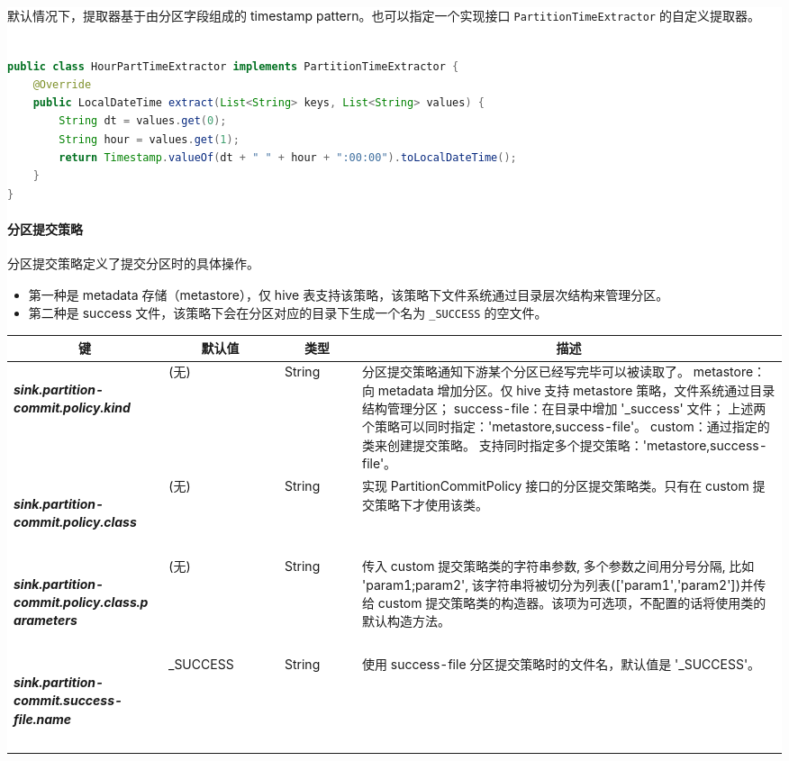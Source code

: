 默认情况下，提取器基于由分区字段组成的 timestamp pattern。也可以指定一个实现接口 `PartitionTimeExtractor` 的自定义提取器。

```java

public class HourPartTimeExtractor implements PartitionTimeExtractor {
    @Override
    public LocalDateTime extract(List<String> keys, List<String> values) {
        String dt = values.get(0);
        String hour = values.get(1);
		return Timestamp.valueOf(dt + " " + hour + ":00:00").toLocalDateTime();
	}
}

```

<a name="partition-commit-policy"></a>

#### 分区提交策略

分区提交策略定义了提交分区时的具体操作。

- 第一种是 metadata 存储（metastore），仅 hive 表支持该策略，该策略下文件系统通过目录层次结构来管理分区。
- 第二种是 success 文件，该策略下会在分区对应的目录下生成一个名为 `_SUCCESS` 的空文件。

<table class="table table-bordered">
  <thead>
    <tr>
        <th class="text-left" style="width: 20%">键</th>
        <th class="text-left" style="width: 15%">默认值</th>
        <th class="text-left" style="width: 10%">类型</th>
        <th class="text-left" style="width: 55%">描述</th>
    </tr>
  </thead>
  <tbody>
    <tr>
        <td><h5>sink.partition-commit.policy.kind</h5></td>
        <td style="word-wrap: break-word;">(无)</td>
        <td>String</td>
        <td> 分区提交策略通知下游某个分区已经写完毕可以被读取了。
        metastore：向 metadata 增加分区。仅 hive 支持 metastore 策略，文件系统通过目录结构管理分区；
        success-file：在目录中增加 '_success' 文件；
        上述两个策略可以同时指定：'metastore,success-file'。
        custom：通过指定的类来创建提交策略。
        支持同时指定多个提交策略：'metastore,success-file'。</td>
    </tr>
    <tr>
        <td><h5>sink.partition-commit.policy.class</h5></td>
        <td style="word-wrap: break-word;">(无)</td>
        <td>String</td>
        <td> 实现 PartitionCommitPolicy 接口的分区提交策略类。只有在 custom 提交策略下才使用该类。</td>
    </tr>
    <tr>
        <td><h5>sink.partition-commit.policy.class.parameters</h5></td>
        <td style="word-wrap: break-word;">(无)</td>
        <td>String</td>
        <td> 传入 custom 提交策略类的字符串参数, 多个参数之间用分号分隔, 比如 'param1;param2',
        该字符串将被切分为列表(['param1','param2'])并传给 custom 提交策略类的构造器。该项为可选项，不配置的话将使用类的默认构造方法。</td>
    </tr>
    <tr>
        <td><h5>sink.partition-commit.success-file.name</h5></td>
        <td style="word-wrap: break-word;">_SUCCESS</td>
        <td>String</td>
        <td> 使用 success-file 分区提交策略时的文件名，默认值是 '_SUCCESS'。</td>
    </tr>
  </tbody>
</table>
